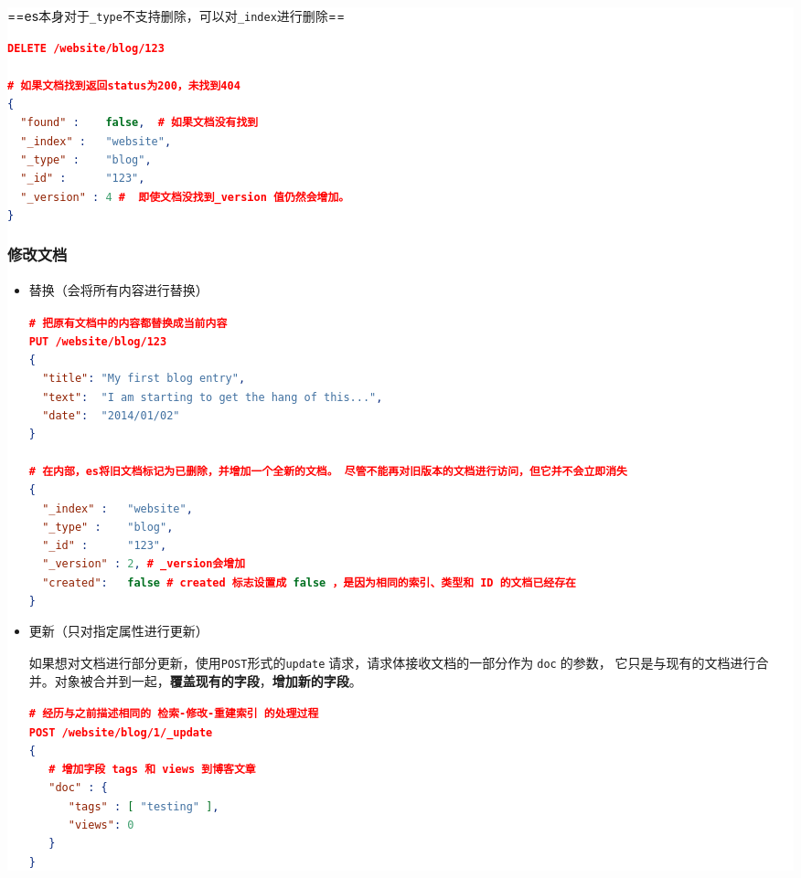 ==es本身对于`_type`不支持删除，可以对`_index`进行删除==

```json
DELETE /website/blog/123

# 如果文档找到返回status为200，未找到404
{
  "found" :    false,  # 如果文档没有找到
  "_index" :   "website",
  "_type" :    "blog",
  "_id" :      "123",
  "_version" : 4 #  即使文档没找到_version 值仍然会增加。
}
```

### 修改文档

- 替换（会将所有内容进行替换）

  ```json
  # 把原有文档中的内容都替换成当前内容
  PUT /website/blog/123
  {
    "title": "My first blog entry",
    "text":  "I am starting to get the hang of this...",
    "date":  "2014/01/02"
  }
  
  # 在内部，es将旧文档标记为已删除，并增加一个全新的文档。 尽管不能再对旧版本的文档进行访问，但它并不会立即消失
  {
    "_index" :   "website",
    "_type" :    "blog",
    "_id" :      "123",
    "_version" : 2, # _version会增加
    "created":   false # created 标志设置成 false ，是因为相同的索引、类型和 ID 的文档已经存在
  }
  ```

- 更新（只对指定属性进行更新）

  如果想对文档进行部分更新，使用`POST`形式的`update` 请求，请求体接收文档的一部分作为 `doc` 的参数， 它只是与现有的文档进行合并。对象被合并到一起，**覆盖现有的字段**，**增加新的字段**。 

  ```json
  # 经历与之前描述相同的 检索-修改-重建索引 的处理过程
  POST /website/blog/1/_update
  {
     # 增加字段 tags 和 views 到博客文章
     "doc" : {
        "tags" : [ "testing" ],
        "views": 0
     }
  }
  ```
